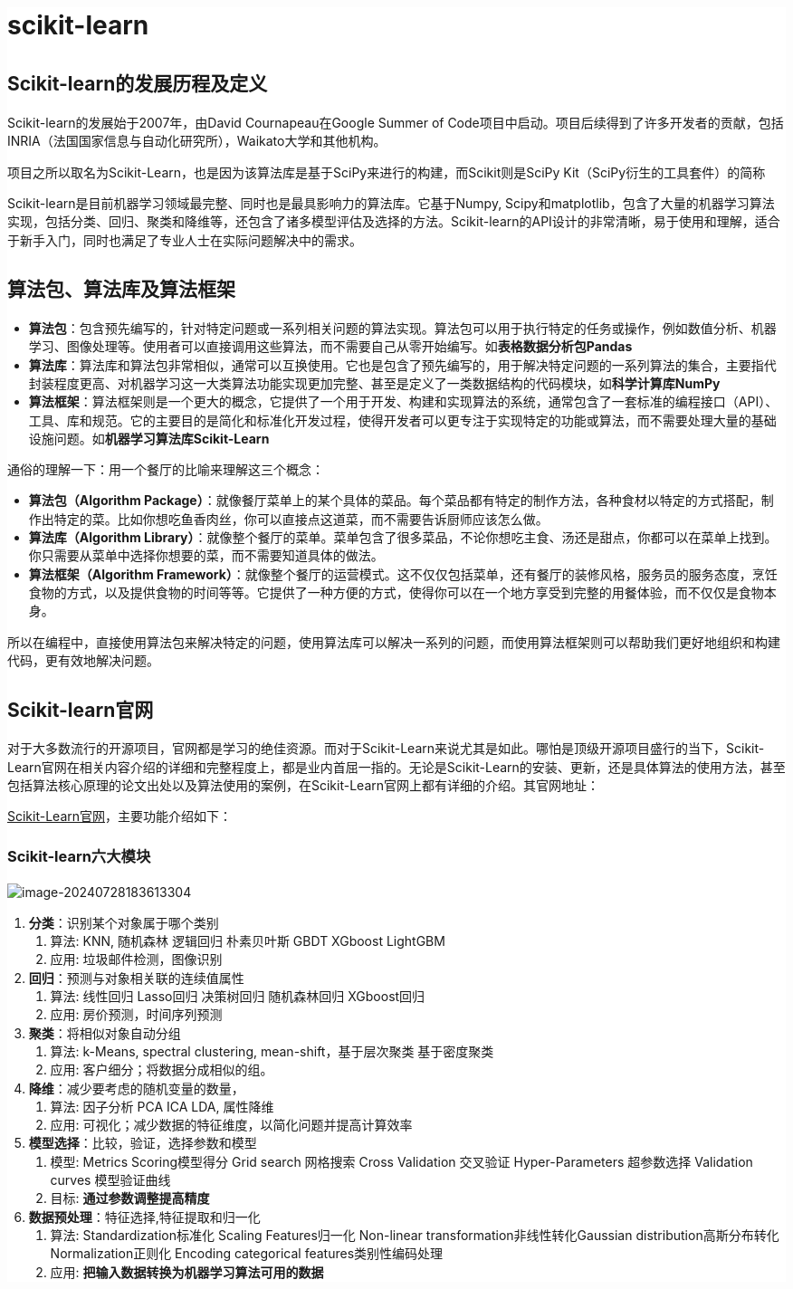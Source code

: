 # scikit-learn

## Scikit-learn的发展历程及定义

Scikit-learn的发展始于2007年，由David Cournapeau在Google Summer of Code项目中启动。项目后续得到了许多开发者的贡献，包括INRIA（法国国家信息与自动化研究所），Waikato大学和其他机构。

项目之所以取名为Scikit-Learn，也是因为该算法库是基于SciPy来进行的构建，而Scikit则是SciPy Kit（SciPy衍生的工具套件）的简称

Scikit-learn是目前机器学习领域最完整、同时也是最具影响力的算法库。它基于Numpy, Scipy和matplotlib，包含了大量的机器学习算法实现，包括分类、回归、聚类和降维等，还包含了诸多模型评估及选择的方法。Scikit-learn的API设计的非常清晰，易于使用和理解，适合于新手入门，同时也满足了专业人士在实际问题解决中的需求。

## 算法包、算法库及算法框架

* **算法包**：包含预先编写的，针对特定问题或一系列相关问题的算法实现。算法包可以用于执行特定的任务或操作，例如数值分析、机器学习、图像处理等。使用者可以直接调用这些算法，而不需要自己从零开始编写。如**表格数据分析包Pandas**
* **算法库**：算法库和算法包非常相似，通常可以互换使用。它也是包含了预先编写的，用于解决特定问题的一系列算法的集合，主要指代封装程度更高、对机器学习这一大类算法功能实现更加完整、甚至是定义了一类数据结构的代码模块，如**科学计算库NumPy**
* **算法框架**：算法框架则是一个更大的概念，它提供了一个用于开发、构建和实现算法的系统，通常包含了一套标准的编程接口（API）、工具、库和规范。它的主要目的是简化和标准化开发过程，使得开发者可以更专注于实现特定的功能或算法，而不需要处理大量的基础设施问题。如**机器学习算法库Scikit-Learn**

通俗的理解一下：用一个餐厅的比喻来理解这三个概念：

- **算法包（Algorithm Package）**：就像餐厅菜单上的某个具体的菜品。每个菜品都有特定的制作方法，各种食材以特定的方式搭配，制作出特定的菜。比如你想吃鱼香肉丝，你可以直接点这道菜，而不需要告诉厨师应该怎么做。
- **算法库（Algorithm Library）**：就像整个餐厅的菜单。菜单包含了很多菜品，不论你想吃主食、汤还是甜点，你都可以在菜单上找到。你只需要从菜单中选择你想要的菜，而不需要知道具体的做法。
- **算法框架（Algorithm Framework）**：就像整个餐厅的运营模式。这不仅仅包括菜单，还有餐厅的装修风格，服务员的服务态度，烹饪食物的方式，以及提供食物的时间等等。它提供了一种方便的方式，使得你可以在一个地方享受到完整的用餐体验，而不仅仅是食物本身。

所以在编程中，直接使用算法包来解决特定的问题，使用算法库可以解决一系列的问题，而使用算法框架则可以帮助我们更好地组织和构建代码，更有效地解决问题。

## Scikit-learn官网

对于大多数流行的开源项目，官网都是学习的绝佳资源。而对于Scikit-Learn来说尤其是如此。哪怕是顶级开源项目盛行的当下，Scikit-Learn官网在相关内容介绍的详细和完整程度上，都是业内首屈一指的。无论是Scikit-Learn的安装、更新，还是具体算法的使用方法，甚至包括算法核心原理的论文出处以及算法使用的案例，在Scikit-Learn官网上都有详细的介绍。其官网地址：

[Scikit-Learn官网](https://link.zhihu.com/?target=https%3A//scikit-learn.org/stable/)，主要功能介绍如下：

### Scikit-learn六大模块

![image-20240728183613304](scikit-learn.assets/image-20240728183613304.png)

1. **分类**：识别某个对象属于哪个类别
   1. 算法: KNN, 随机森林 逻辑回归 朴素贝叶斯 GBDT XGboost LightGBM
   2. 应用: 垃圾邮件检测，图像识别
2. **回归**：预测与对象相关联的连续值属性
   1. 算法: 线性回归 Lasso回归 决策树回归 随机森林回归 XGboost回归
   2. 应用: 房价预测，时间序列预测
3. **聚类**：将相似对象自动分组
   1. 算法: k-Means, spectral clustering, mean-shift，基于层次聚类 基于密度聚类
   2. 应用: 客户细分；将数据分成相似的组。
4. **降维**：减少要考虑的随机变量的数量，
   1. 算法: 因子分析 PCA ICA LDA, 属性降维
   2. 应用: 可视化；减少数据的特征维度，以简化问题并提高计算效率
5. **模型选择**：比较，验证，选择参数和模型
   1. 模型: Metrics Scoring模型得分 Grid search 网格搜索 Cross Validation 交叉验证 Hyper-Parameters 超参数选择 Validation curves 模型验证曲线
   2. 目标: **通过参数调整提高精度**
6. **数据预处理**：特征选择,特征提取和归一化
   1. 算法: Standardization标准化 Scaling Features归一化 Non-linear transformation非线性转化Gaussian distribution高斯分布转化 Normalization正则化 Encoding categorical features类别性编码处理
   2. 应用: **把输入数据转换为机器学习算法可用的数据**
